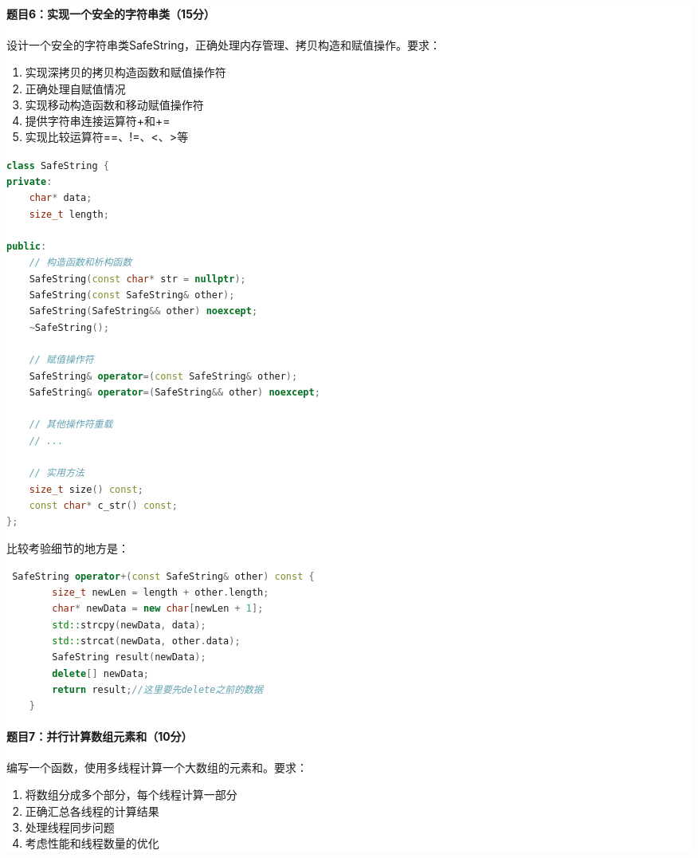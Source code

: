 #### 题目6：实现一个安全的字符串类（15分）
设计一个安全的字符串类SafeString，正确处理内存管理、拷贝构造和赋值操作。要求：

1. 实现深拷贝的拷贝构造函数和赋值操作符
2. 正确处理自赋值情况
3. 实现移动构造函数和移动赋值操作符
4. 提供字符串连接运算符+和+=
5. 实现比较运算符==、!=、<、>等

```cpp
class SafeString {
private:
    char* data;
    size_t length;
    
public:
    // 构造函数和析构函数
    SafeString(const char* str = nullptr);
    SafeString(const SafeString& other);
    SafeString(SafeString&& other) noexcept;
    ~SafeString();
    
    // 赋值操作符
    SafeString& operator=(const SafeString& other);
    SafeString& operator=(SafeString&& other) noexcept;
    
    // 其他操作符重载
    // ...
    
    // 实用方法
    size_t size() const;
    const char* c_str() const;
};
```
比较考验细节的地方是：
```cpp
 SafeString operator+(const SafeString& other) const {
        size_t newLen = length + other.length;
        char* newData = new char[newLen + 1];
        std::strcpy(newData, data);
        std::strcat(newData, other.data);
        SafeString result(newData);
        delete[] newData;
        return result;//这里要先delete之前的数据
    }
```
#### 题目7：并行计算数组元素和（10分）
编写一个函数，使用多线程计算一个大数组的元素和。要求：

1. 将数组分成多个部分，每个线程计算一部分
2. 正确汇总各线程的计算结果
3. 处理线程同步问题
4. 考虑性能和线程数量的优化


